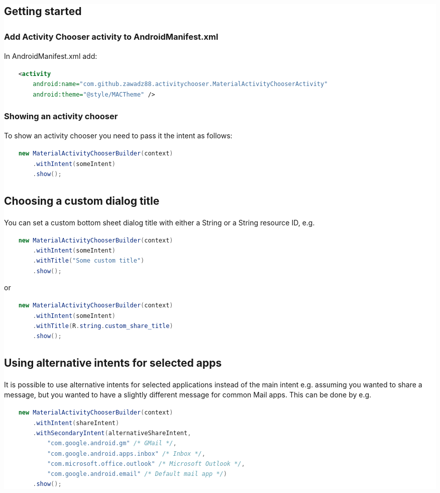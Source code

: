 ## Getting started

### Add Activity Chooser activity to AndroidManifest.xml

In AndroidManifest.xml add:

```xml
    <activity
        android:name="com.github.zawadz88.activitychooser.MaterialActivityChooserActivity"
        android:theme="@style/MACTheme" />
```

### Showing an activity chooser
To show an activity chooser you need to pass it the intent as follows:

```java
    new MaterialActivityChooserBuilder(context)
        .withIntent(someIntent)
        .show();
```

## Choosing a custom dialog title
You can set a custom bottom sheet dialog title with either a String or a String resource ID, e.g.

```java
    new MaterialActivityChooserBuilder(context)
        .withIntent(someIntent)
        .withTitle("Some custom title")
        .show();
```

or

```java
    new MaterialActivityChooserBuilder(context)
        .withIntent(someIntent)
        .withTitle(R.string.custom_share_title)
        .show();
```

## Using alternative intents for selected apps
It is possible to use alternative intents for selected applications instead of the main intent 
e.g. assuming you wanted to share a message, but you wanted to have a slightly different message for common Mail apps.
This can be done by e.g.

```java
    new MaterialActivityChooserBuilder(context)
        .withIntent(shareIntent)
        .withSecondaryIntent(alternativeShareIntent,
            "com.google.android.gm" /* GMail */,
            "com.google.android.apps.inbox" /* Inbox */,
            "com.microsoft.office.outlook" /* Microsoft Outlook */,
            "com.google.android.email" /* Default mail app */)
        .show();
```
